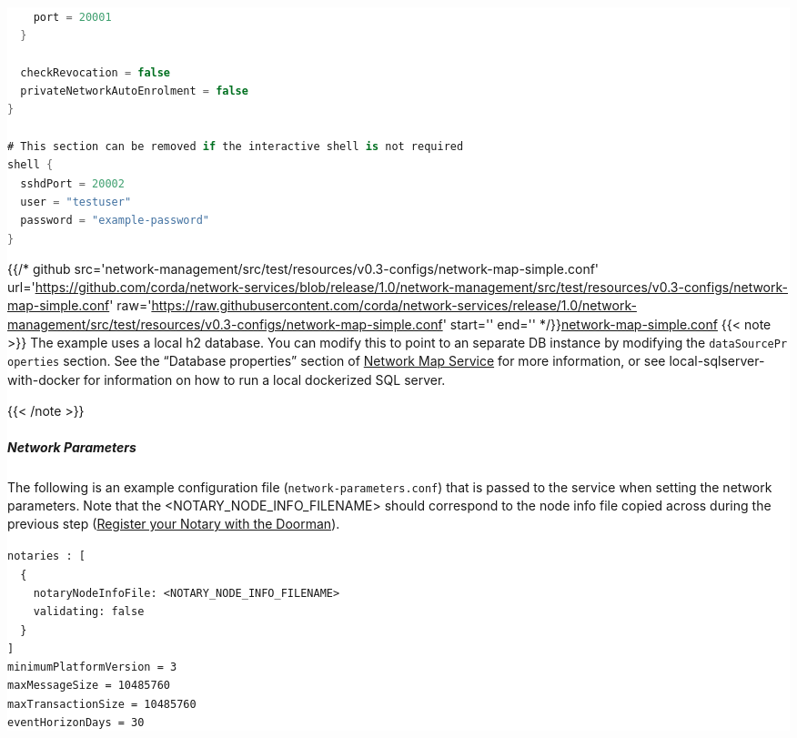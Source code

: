 ```kotlin
    port = 20001
  }

  checkRevocation = false
  privateNetworkAutoEnrolment = false
}

# This section can be removed if the interactive shell is not required
shell {
  sshdPort = 20002
  user = "testuser"
  password = "example-password"
}

```
{{/* github src='network-management/src/test/resources/v0.3-configs/network-map-simple.conf' url='https://github.com/corda/network-services/blob/release/1.0/network-management/src/test/resources/v0.3-configs/network-map-simple.conf' raw='https://raw.githubusercontent.com/corda/network-services/release/1.0/network-management/src/test/resources/v0.3-configs/network-map-simple.conf' start='' end='' */}}[network-map-simple.conf](https://github.com/corda/network-services/blob/release/1.0/network-management/src/test/resources/v0.3-configs/network-map-simple.conf)
{{< note >}}
The example uses a local h2 database. You can modify this to point to an separate DB instance by modifying the
`dataSourceProperties` section. See the “Database properties” section of [Network Map Service](network-map.md) for more information,
or see local-sqlserver-with-docker for information on how to run a local dockerized SQL server.

{{< /note >}}

##### Network Parameters

The following is an example configuration file (`network-parameters.conf`) that is passed to the service when setting
the network parameters. Note that the <NOTARY_NODE_INFO_FILENAME> should correspond to the node info file copied across
during the previous step ([Register your Notary with the Doorman](#register-your-notary-with-the-doorman)).

```guess
notaries : [
  {
    notaryNodeInfoFile: <NOTARY_NODE_INFO_FILENAME>
    validating: false
  }
]
minimumPlatformVersion = 3
maxMessageSize = 10485760
maxTransactionSize = 10485760
eventHorizonDays = 30
```

